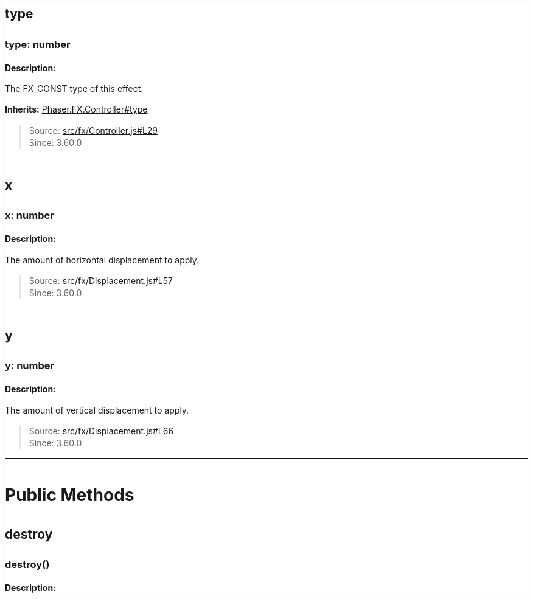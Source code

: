 
## type

### type: number

**Description:**

The FX\_CONST type of this effect.

**Inherits:** [Phaser.FX.Controller#type](fx-controller.md)

> Source: [src/fx/Controller.js#L29](https://github.com/phaserjs/phaser/blob/v3.87.0/src/fx/Controller.js#L29)  
> Since: 3.60.0

---

## x

### x: number

**Description:**

The amount of horizontal displacement to apply.

> Source: [src/fx/Displacement.js#L57](https://github.com/phaserjs/phaser/blob/v3.87.0/src/fx/Displacement.js#L57)  
> Since: 3.60.0

---

## y

### y: number

**Description:**

The amount of vertical displacement to apply.

> Source: [src/fx/Displacement.js#L66](https://github.com/phaserjs/phaser/blob/v3.87.0/src/fx/Displacement.js#L66)  
> Since: 3.60.0

---

# Public Methods

## destroy

### <instance> destroy()

**Description:**
